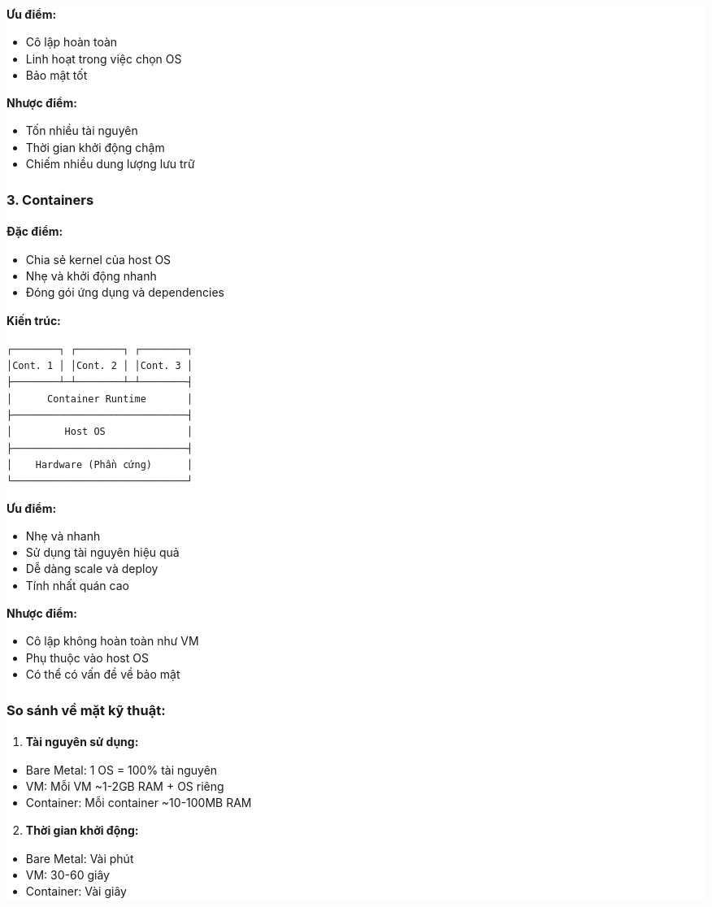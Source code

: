 **Ưu điểm:**

- Cô lập hoàn toàn
- Linh hoạt trong việc chọn OS
- Bảo mật tốt

**Nhược điểm:**

- Tốn nhiều tài nguyên
- Thời gian khởi động chậm
- Chiếm nhiều dung lượng lưu trữ

### 3. Containers

**Đặc điểm:**

- Chia sẻ kernel của host OS
- Nhẹ và khởi động nhanh
- Đóng gói ứng dụng và dependencies

**Kiến trúc:**

```plaintext
┌────────┐ ┌────────┐ ┌────────┐
│Cont. 1 │ │Cont. 2 │ │Cont. 3 │
├────────┴─┴────────┴─┴────────┤
│      Container Runtime       │
├──────────────────────────────┤
│         Host OS              │
├──────────────────────────────┤
│    Hardware (Phần cứng)      │
└──────────────────────────────┘
```

**Ưu điểm:**

- Nhẹ và nhanh
- Sử dụng tài nguyên hiệu quả
- Dễ dàng scale và deploy
- Tính nhất quán cao

**Nhược điểm:**

- Cô lập không hoàn toàn như VM
- Phụ thuộc vào host OS
- Có thể có vấn đề về bảo mật

### So sánh về mặt kỹ thuật:

1. **Tài nguyên sử dụng:**

- Bare Metal: 1 OS = 100% tài nguyên
- VM: Mỗi VM ~1-2GB RAM + OS riêng
- Container: Mỗi container ~10-100MB RAM

2. **Thời gian khởi động:**

- Bare Metal: Vài phút
- VM: 30-60 giây
- Container: Vài giây
